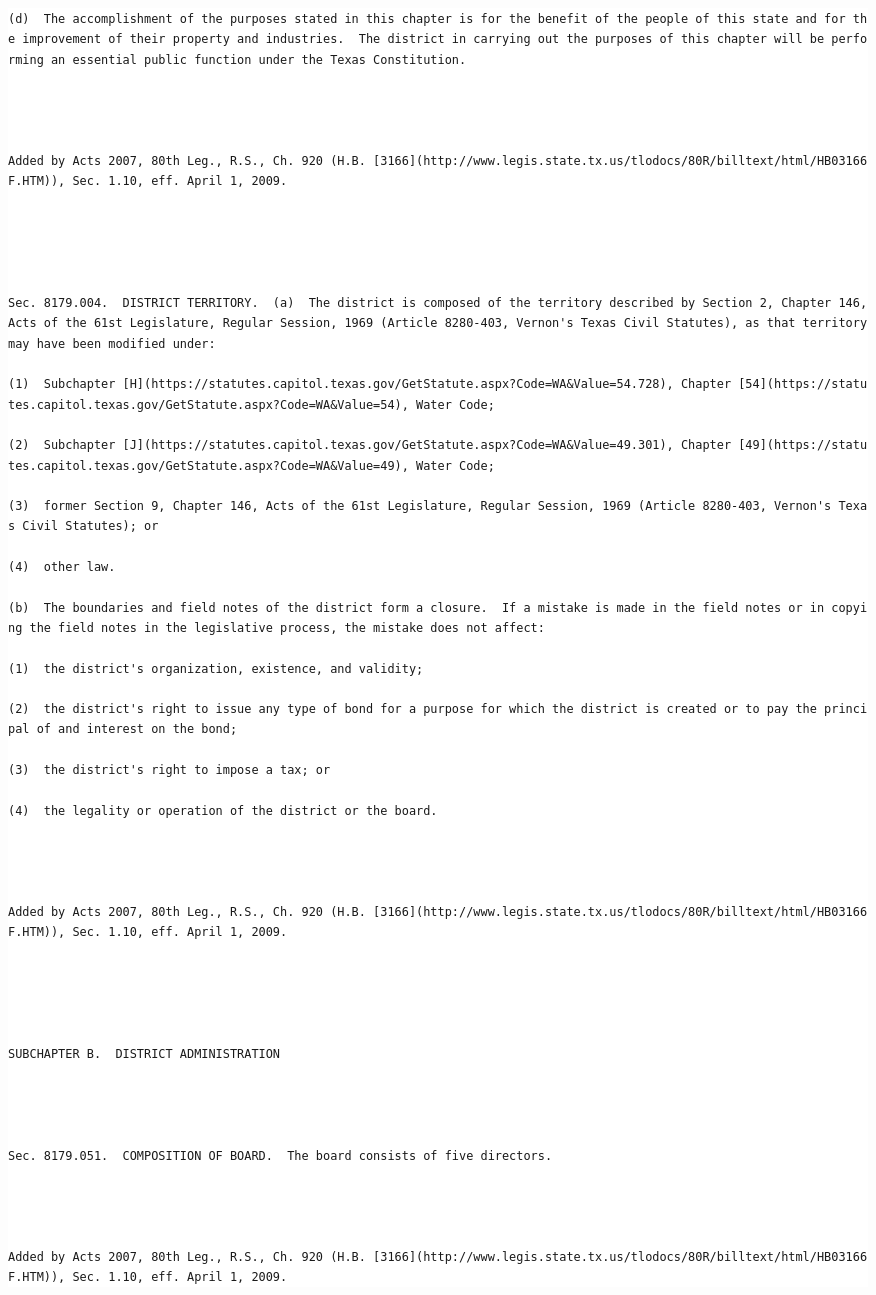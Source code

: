     (d)  The accomplishment of the purposes stated in this chapter is for the benefit of the people of this state and for the improvement of their property and industries.  The district in carrying out the purposes of this chapter will be performing an essential public function under the Texas Constitution.
    
    
    
    
    Added by Acts 2007, 80th Leg., R.S., Ch. 920 (H.B. [3166](http://www.legis.state.tx.us/tlodocs/80R/billtext/html/HB03166F.HTM)), Sec. 1.10, eff. April 1, 2009.
    
    
    
    
    
    Sec. 8179.004.  DISTRICT TERRITORY.  (a)  The district is composed of the territory described by Section 2, Chapter 146, Acts of the 61st Legislature, Regular Session, 1969 (Article 8280-403, Vernon's Texas Civil Statutes), as that territory may have been modified under:
    
    (1)  Subchapter [H](https://statutes.capitol.texas.gov/GetStatute.aspx?Code=WA&Value=54.728), Chapter [54](https://statutes.capitol.texas.gov/GetStatute.aspx?Code=WA&Value=54), Water Code;
    
    (2)  Subchapter [J](https://statutes.capitol.texas.gov/GetStatute.aspx?Code=WA&Value=49.301), Chapter [49](https://statutes.capitol.texas.gov/GetStatute.aspx?Code=WA&Value=49), Water Code;
    
    (3)  former Section 9, Chapter 146, Acts of the 61st Legislature, Regular Session, 1969 (Article 8280-403, Vernon's Texas Civil Statutes); or
    
    (4)  other law.
    
    (b)  The boundaries and field notes of the district form a closure.  If a mistake is made in the field notes or in copying the field notes in the legislative process, the mistake does not affect:
    
    (1)  the district's organization, existence, and validity;
    
    (2)  the district's right to issue any type of bond for a purpose for which the district is created or to pay the principal of and interest on the bond;
    
    (3)  the district's right to impose a tax; or
    
    (4)  the legality or operation of the district or the board.
    
    
    
    
    Added by Acts 2007, 80th Leg., R.S., Ch. 920 (H.B. [3166](http://www.legis.state.tx.us/tlodocs/80R/billtext/html/HB03166F.HTM)), Sec. 1.10, eff. April 1, 2009.
    
    
    
    
    
    SUBCHAPTER B.  DISTRICT ADMINISTRATION
    
      
    
    
    Sec. 8179.051.  COMPOSITION OF BOARD.  The board consists of five directors.
    
    
    
    
    Added by Acts 2007, 80th Leg., R.S., Ch. 920 (H.B. [3166](http://www.legis.state.tx.us/tlodocs/80R/billtext/html/HB03166F.HTM)), Sec. 1.10, eff. April 1, 2009.
    
    
    
    
    